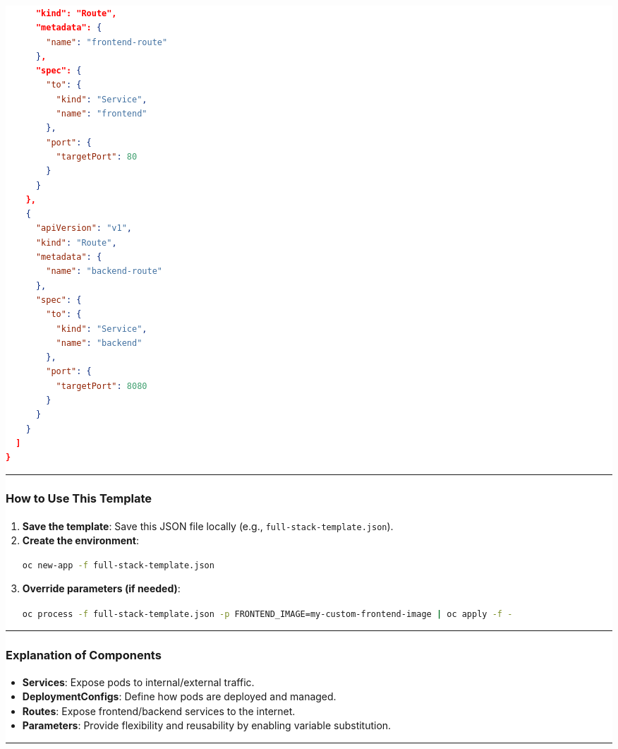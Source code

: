```json
      "kind": "Route",
      "metadata": {
        "name": "frontend-route"
      },
      "spec": {
        "to": {
          "kind": "Service",
          "name": "frontend"
        },
        "port": {
          "targetPort": 80
        }
      }
    },
    {
      "apiVersion": "v1",
      "kind": "Route",
      "metadata": {
        "name": "backend-route"
      },
      "spec": {
        "to": {
          "kind": "Service",
          "name": "backend"
        },
        "port": {
          "targetPort": 8080
        }
      }
    }
  ]
}
```

---

### **How to Use This Template**
1. **Save the template**: Save this JSON file locally (e.g., `full-stack-template.json`).
2. **Create the environment**:
   ```bash
   oc new-app -f full-stack-template.json
   ```
3. **Override parameters (if needed)**:
   ```bash
   oc process -f full-stack-template.json -p FRONTEND_IMAGE=my-custom-frontend-image | oc apply -f -
   ```

---

### **Explanation of Components**
- **Services**: Expose pods to internal/external traffic.
- **DeploymentConfigs**: Define how pods are deployed and managed.
- **Routes**: Expose frontend/backend services to the internet.
- **Parameters**: Provide flexibility and reusability by enabling variable substitution.

---